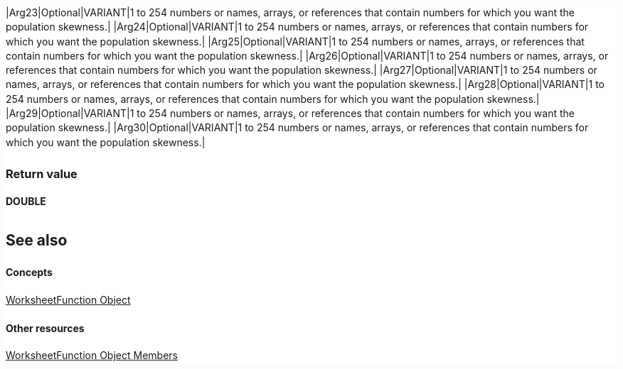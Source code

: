 |Arg23|Optional|VARIANT|1 to 254 numbers or names, arrays, or references that contain numbers for which you want the population skewness.|
|Arg24|Optional|VARIANT|1 to 254 numbers or names, arrays, or references that contain numbers for which you want the population skewness.|
|Arg25|Optional|VARIANT|1 to 254 numbers or names, arrays, or references that contain numbers for which you want the population skewness.|
|Arg26|Optional|VARIANT|1 to 254 numbers or names, arrays, or references that contain numbers for which you want the population skewness.|
|Arg27|Optional|VARIANT|1 to 254 numbers or names, arrays, or references that contain numbers for which you want the population skewness.|
|Arg28|Optional|VARIANT|1 to 254 numbers or names, arrays, or references that contain numbers for which you want the population skewness.|
|Arg29|Optional|VARIANT|1 to 254 numbers or names, arrays, or references that contain numbers for which you want the population skewness.|
|Arg30|Optional|VARIANT|1 to 254 numbers or names, arrays, or references that contain numbers for which you want the population skewness.|

### Return value

 **DOUBLE**


## See also


#### Concepts


 [WorksheetFunction Object](7b1d5639-363d-632c-2cf0-2232562646b6.md)
#### Other resources


 [WorksheetFunction Object Members](6811ca87-4b53-0bff-88c9-30bf7497879a.md)
